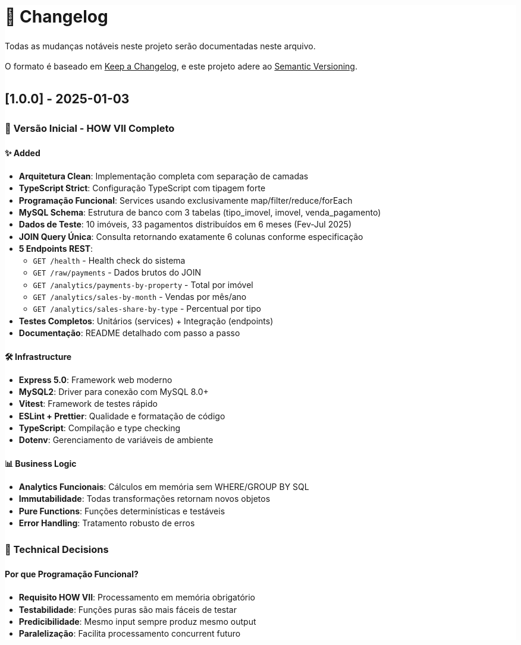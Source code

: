 # 📝 Changelog

Todas as mudanças notáveis neste projeto serão documentadas neste arquivo.

O formato é baseado em [Keep a Changelog](https://keepachangelog.com/pt-BR/1.0.0/),
e este projeto adere ao [Semantic Versioning](https://semver.org/lang/pt-BR/).

## [1.0.0] - 2025-01-03

### 🎉 Versão Inicial - HOW VII Completo

#### ✨ Added

- **Arquitetura Clean**: Implementação completa com separação de camadas
- **TypeScript Strict**: Configuração TypeScript com tipagem forte
- **Programação Funcional**: Services usando exclusivamente map/filter/reduce/forEach
- **MySQL Schema**: Estrutura de banco com 3 tabelas (tipo_imovel, imovel, venda_pagamento)
- **Dados de Teste**: 10 imóveis, 33 pagamentos distribuídos em 6 meses (Fev-Jul 2025)
- **JOIN Query Única**: Consulta retornando exatamente 6 colunas conforme especificação
- **5 Endpoints REST**:
  - `GET /health` - Health check do sistema
  - `GET /raw/payments` - Dados brutos do JOIN
  - `GET /analytics/payments-by-property` - Total por imóvel
  - `GET /analytics/sales-by-month` - Vendas por mês/ano
  - `GET /analytics/sales-share-by-type` - Percentual por tipo
- **Testes Completos**: Unitários (services) + Integração (endpoints)
- **Documentação**: README detalhado com passo a passo

#### 🛠️ Infrastructure

- **Express 5.0**: Framework web moderno
- **MySQL2**: Driver para conexão com MySQL 8.0+
- **Vitest**: Framework de testes rápido
- **ESLint + Prettier**: Qualidade e formatação de código
- **TypeScript**: Compilação e type checking
- **Dotenv**: Gerenciamento de variáveis de ambiente

#### 📊 Business Logic

- **Analytics Funcionais**: Cálculos em memória sem WHERE/GROUP BY SQL
- **Immutabilidade**: Todas transformações retornam novos objetos
- **Pure Functions**: Funções determinísticas e testáveis
- **Error Handling**: Tratamento robusto de erros

### 🔧 Technical Decisions

#### Por que Programação Funcional?

- **Requisito HOW VII**: Processamento em memória obrigatório
- **Testabilidade**: Funções puras são mais fáceis de testar
- **Predicibilidade**: Mesmo input sempre produz mesmo output
- **Paralelização**: Facilita processamento concurrent futuro
